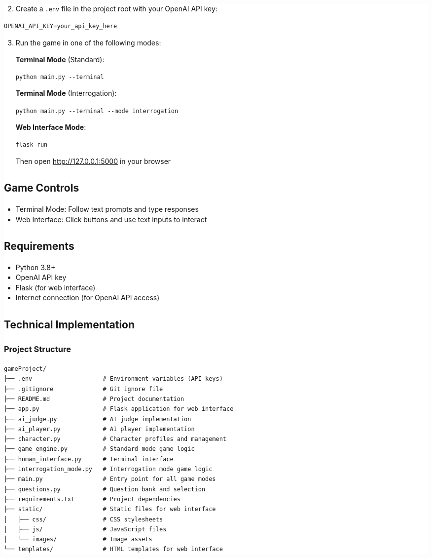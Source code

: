 2. Create a `.env` file in the project root with your OpenAI API key:
```
OPENAI_API_KEY=your_api_key_here
```

3. Run the game in one of the following modes:

   **Terminal Mode** (Standard):
   ```
   python main.py --terminal
   ```

   **Terminal Mode** (Interrogation):
   ```
   python main.py --terminal --mode interrogation
   ```

   **Web Interface Mode**:
   ```
   flask run
   ```
   Then open http://127.0.0.1:5000 in your browser

## Game Controls
- Terminal Mode: Follow text prompts and type responses
- Web Interface: Click buttons and use text inputs to interact

## Requirements
- Python 3.8+
- OpenAI API key
- Flask (for web interface)
- Internet connection (for OpenAI API access)

## Technical Implementation

### Project Structure
```
gameProject/
├── .env                    # Environment variables (API keys)
├── .gitignore              # Git ignore file
├── README.md               # Project documentation
├── app.py                  # Flask application for web interface
├── ai_judge.py             # AI judge implementation
├── ai_player.py            # AI player implementation
├── character.py            # Character profiles and management
├── game_engine.py          # Standard mode game logic
├── human_interface.py      # Terminal interface
├── interrogation_mode.py   # Interrogation mode game logic
├── main.py                 # Entry point for all game modes
├── questions.py            # Question bank and selection
├── requirements.txt        # Project dependencies
├── static/                 # Static files for web interface
│   ├── css/                # CSS stylesheets
│   ├── js/                 # JavaScript files
│   └── images/             # Image assets
└── templates/              # HTML templates for web interface
```
